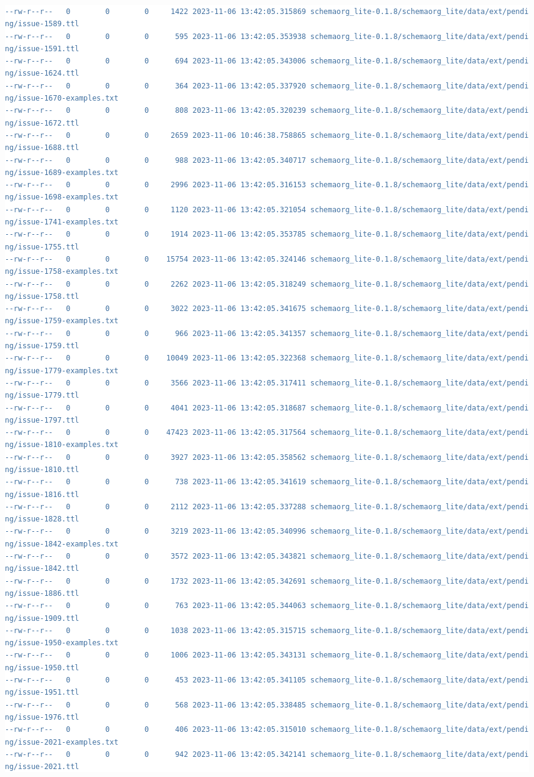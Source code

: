 ```diff
--rw-r--r--   0        0        0     1422 2023-11-06 13:42:05.315869 schemaorg_lite-0.1.8/schemaorg_lite/data/ext/pending/issue-1589.ttl
--rw-r--r--   0        0        0      595 2023-11-06 13:42:05.353938 schemaorg_lite-0.1.8/schemaorg_lite/data/ext/pending/issue-1591.ttl
--rw-r--r--   0        0        0      694 2023-11-06 13:42:05.343006 schemaorg_lite-0.1.8/schemaorg_lite/data/ext/pending/issue-1624.ttl
--rw-r--r--   0        0        0      364 2023-11-06 13:42:05.337920 schemaorg_lite-0.1.8/schemaorg_lite/data/ext/pending/issue-1670-examples.txt
--rw-r--r--   0        0        0      808 2023-11-06 13:42:05.320239 schemaorg_lite-0.1.8/schemaorg_lite/data/ext/pending/issue-1672.ttl
--rw-r--r--   0        0        0     2659 2023-11-06 10:46:38.758865 schemaorg_lite-0.1.8/schemaorg_lite/data/ext/pending/issue-1688.ttl
--rw-r--r--   0        0        0      988 2023-11-06 13:42:05.340717 schemaorg_lite-0.1.8/schemaorg_lite/data/ext/pending/issue-1689-examples.txt
--rw-r--r--   0        0        0     2996 2023-11-06 13:42:05.316153 schemaorg_lite-0.1.8/schemaorg_lite/data/ext/pending/issue-1698-examples.txt
--rw-r--r--   0        0        0     1120 2023-11-06 13:42:05.321054 schemaorg_lite-0.1.8/schemaorg_lite/data/ext/pending/issue-1741-examples.txt
--rw-r--r--   0        0        0     1914 2023-11-06 13:42:05.353785 schemaorg_lite-0.1.8/schemaorg_lite/data/ext/pending/issue-1755.ttl
--rw-r--r--   0        0        0    15754 2023-11-06 13:42:05.324146 schemaorg_lite-0.1.8/schemaorg_lite/data/ext/pending/issue-1758-examples.txt
--rw-r--r--   0        0        0     2262 2023-11-06 13:42:05.318249 schemaorg_lite-0.1.8/schemaorg_lite/data/ext/pending/issue-1758.ttl
--rw-r--r--   0        0        0     3022 2023-11-06 13:42:05.341675 schemaorg_lite-0.1.8/schemaorg_lite/data/ext/pending/issue-1759-examples.txt
--rw-r--r--   0        0        0      966 2023-11-06 13:42:05.341357 schemaorg_lite-0.1.8/schemaorg_lite/data/ext/pending/issue-1759.ttl
--rw-r--r--   0        0        0    10049 2023-11-06 13:42:05.322368 schemaorg_lite-0.1.8/schemaorg_lite/data/ext/pending/issue-1779-examples.txt
--rw-r--r--   0        0        0     3566 2023-11-06 13:42:05.317411 schemaorg_lite-0.1.8/schemaorg_lite/data/ext/pending/issue-1779.ttl
--rw-r--r--   0        0        0     4041 2023-11-06 13:42:05.318687 schemaorg_lite-0.1.8/schemaorg_lite/data/ext/pending/issue-1797.ttl
--rw-r--r--   0        0        0    47423 2023-11-06 13:42:05.317564 schemaorg_lite-0.1.8/schemaorg_lite/data/ext/pending/issue-1810-examples.txt
--rw-r--r--   0        0        0     3927 2023-11-06 13:42:05.358562 schemaorg_lite-0.1.8/schemaorg_lite/data/ext/pending/issue-1810.ttl
--rw-r--r--   0        0        0      738 2023-11-06 13:42:05.341619 schemaorg_lite-0.1.8/schemaorg_lite/data/ext/pending/issue-1816.ttl
--rw-r--r--   0        0        0     2112 2023-11-06 13:42:05.337288 schemaorg_lite-0.1.8/schemaorg_lite/data/ext/pending/issue-1828.ttl
--rw-r--r--   0        0        0     3219 2023-11-06 13:42:05.340996 schemaorg_lite-0.1.8/schemaorg_lite/data/ext/pending/issue-1842-examples.txt
--rw-r--r--   0        0        0     3572 2023-11-06 13:42:05.343821 schemaorg_lite-0.1.8/schemaorg_lite/data/ext/pending/issue-1842.ttl
--rw-r--r--   0        0        0     1732 2023-11-06 13:42:05.342691 schemaorg_lite-0.1.8/schemaorg_lite/data/ext/pending/issue-1886.ttl
--rw-r--r--   0        0        0      763 2023-11-06 13:42:05.344063 schemaorg_lite-0.1.8/schemaorg_lite/data/ext/pending/issue-1909.ttl
--rw-r--r--   0        0        0     1038 2023-11-06 13:42:05.315715 schemaorg_lite-0.1.8/schemaorg_lite/data/ext/pending/issue-1950-examples.txt
--rw-r--r--   0        0        0     1006 2023-11-06 13:42:05.343131 schemaorg_lite-0.1.8/schemaorg_lite/data/ext/pending/issue-1950.ttl
--rw-r--r--   0        0        0      453 2023-11-06 13:42:05.341105 schemaorg_lite-0.1.8/schemaorg_lite/data/ext/pending/issue-1951.ttl
--rw-r--r--   0        0        0      568 2023-11-06 13:42:05.338485 schemaorg_lite-0.1.8/schemaorg_lite/data/ext/pending/issue-1976.ttl
--rw-r--r--   0        0        0      406 2023-11-06 13:42:05.315010 schemaorg_lite-0.1.8/schemaorg_lite/data/ext/pending/issue-2021-examples.txt
--rw-r--r--   0        0        0      942 2023-11-06 13:42:05.342141 schemaorg_lite-0.1.8/schemaorg_lite/data/ext/pending/issue-2021.ttl
```